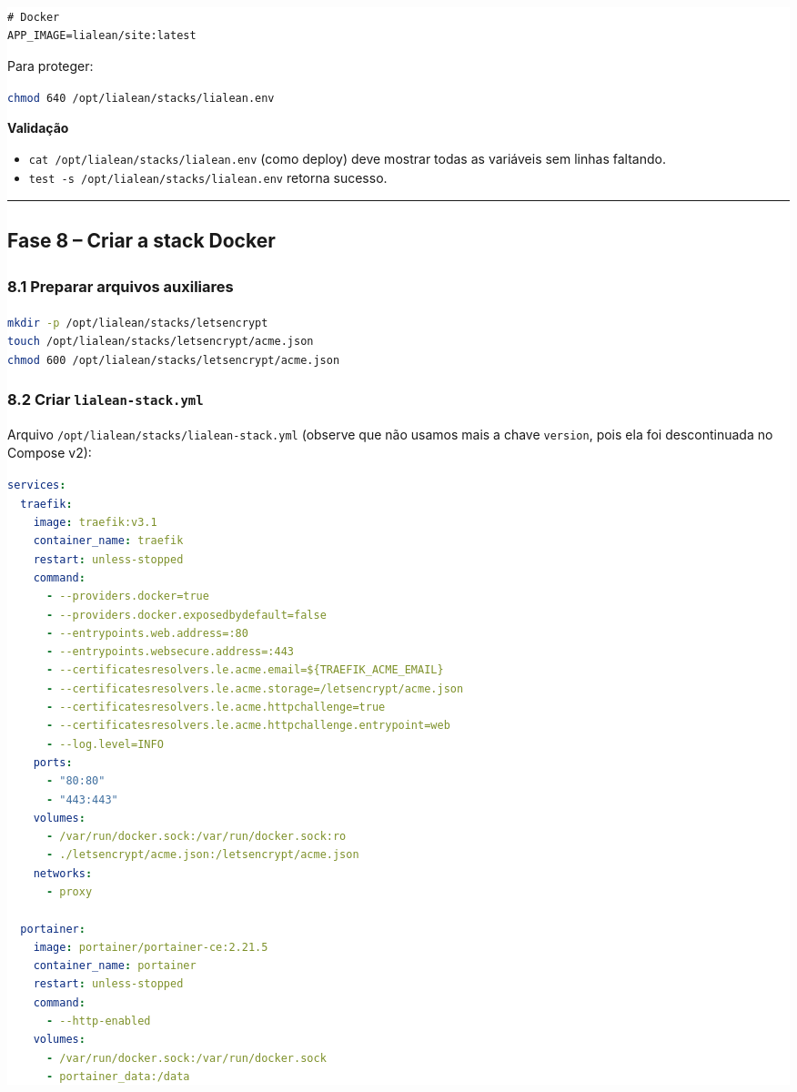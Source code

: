 ```
# Docker
APP_IMAGE=lialean/site:latest
```

Para proteger:

```bash
chmod 640 /opt/lialean/stacks/lialean.env
```

**Validação**  
- `cat /opt/lialean/stacks/lialean.env` (como deploy) deve mostrar todas as variáveis sem linhas faltando.  
- `test -s /opt/lialean/stacks/lialean.env` retorna sucesso.

---

## Fase 8 – Criar a stack Docker

### 8.1 Preparar arquivos auxiliares

```bash
mkdir -p /opt/lialean/stacks/letsencrypt
touch /opt/lialean/stacks/letsencrypt/acme.json
chmod 600 /opt/lialean/stacks/letsencrypt/acme.json
```

### 8.2 Criar `lialean-stack.yml`

Arquivo `/opt/lialean/stacks/lialean-stack.yml` (observe que não usamos mais a chave `version`, pois ela foi descontinuada no Compose v2):

```yaml
services:
  traefik:
    image: traefik:v3.1
    container_name: traefik
    restart: unless-stopped
    command:
      - --providers.docker=true
      - --providers.docker.exposedbydefault=false
      - --entrypoints.web.address=:80
      - --entrypoints.websecure.address=:443
      - --certificatesresolvers.le.acme.email=${TRAEFIK_ACME_EMAIL}
      - --certificatesresolvers.le.acme.storage=/letsencrypt/acme.json
      - --certificatesresolvers.le.acme.httpchallenge=true
      - --certificatesresolvers.le.acme.httpchallenge.entrypoint=web
      - --log.level=INFO
    ports:
      - "80:80"
      - "443:443"
    volumes:
      - /var/run/docker.sock:/var/run/docker.sock:ro
      - ./letsencrypt/acme.json:/letsencrypt/acme.json
    networks:
      - proxy

  portainer:
    image: portainer/portainer-ce:2.21.5
    container_name: portainer
    restart: unless-stopped
    command:
      - --http-enabled
    volumes:
      - /var/run/docker.sock:/var/run/docker.sock
      - portainer_data:/data
```